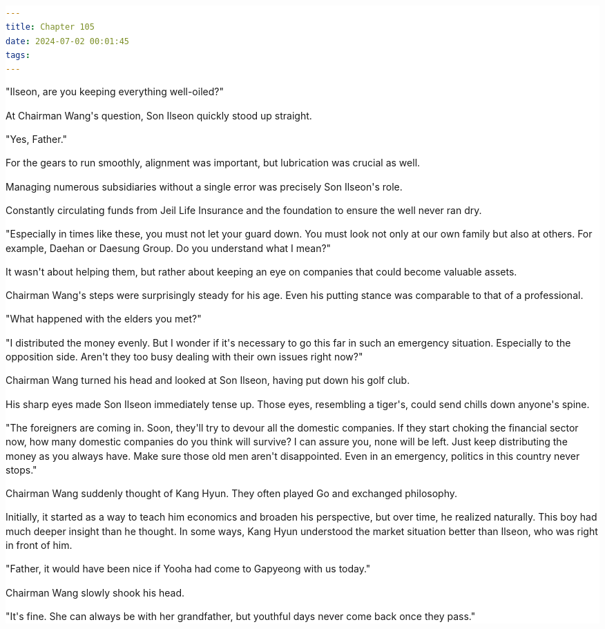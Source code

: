 ```yaml
---
title: Chapter 105
date: 2024-07-02 00:01:45
tags:
---
```



"Ilseon, are you keeping everything well-oiled?"

At Chairman Wang's question, Son Ilseon quickly stood up straight.

"Yes, Father."

For the gears to run smoothly, alignment was important, but lubrication was crucial as well.

Managing numerous subsidiaries without a single error was precisely Son Ilseon's role.

Constantly circulating funds from Jeil Life Insurance and the foundation to ensure the well never ran dry.

"Especially in times like these, you must not let your guard down. You must look not only at our own family but also at others. For example, Daehan or Daesung Group. Do you understand what I mean?"

It wasn't about helping them, but rather about keeping an eye on companies that could become valuable assets.

Chairman Wang's steps were surprisingly steady for his age. Even his putting stance was comparable to that of a professional.

"What happened with the elders you met?"

"I distributed the money evenly. But I wonder if it's necessary to go this far in such an emergency situation. Especially to the opposition side. Aren't they too busy dealing with their own issues right now?"

Chairman Wang turned his head and looked at Son Ilseon, having put down his golf club.

His sharp eyes made Son Ilseon immediately tense up. Those eyes, resembling a tiger's, could send chills down anyone's spine.

"The foreigners are coming in. Soon, they'll try to devour all the domestic companies. If they start choking the financial sector now, how many domestic companies do you think will survive? I can assure you, none will be left. Just keep distributing the money as you always have. Make sure those old men aren't disappointed. Even in an emergency, politics in this country never stops."

Chairman Wang suddenly thought of Kang Hyun. They often played Go and exchanged philosophy.

Initially, it started as a way to teach him economics and broaden his perspective, but over time, he realized naturally. This boy had much deeper insight than he thought. In some ways, Kang Hyun understood the market situation better than Ilseon, who was right in front of him.

"Father, it would have been nice if Yooha had come to Gapyeong with us today."

Chairman Wang slowly shook his head.

"It's fine. She can always be with her grandfather, but youthful days never come back once they pass."
